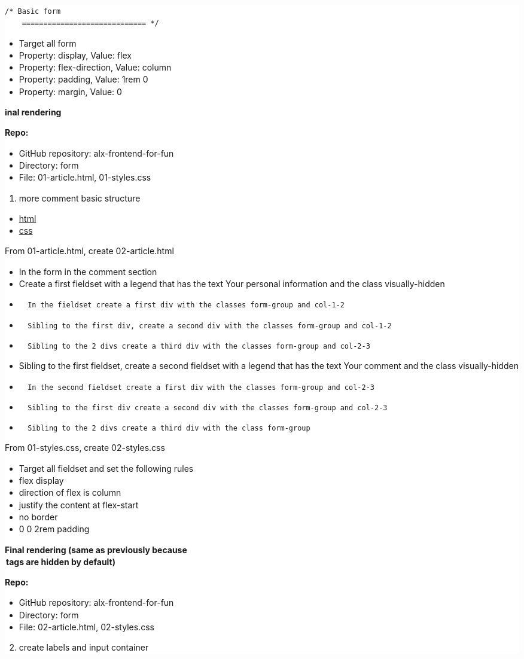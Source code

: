 
```
/* Basic form
    ============================= */
```

* Target all form
*   Property: display, Value: flex
*   Property: flex-direction, Value: column
*   Property: padding, Value: 1rem 0
*   Property: margin, Value: 0

__inal rendering__


__Repo:__

* GitHub repository: alx-frontend-for-fun
* Directory: form
* File: 01-article.html, 01-styles.css

1. more comment basic structure
* [html](./02-article.html)
* [css](./02-styles.css)

From 01-article.html, create 02-article.html

* In the form in the comment section
*   Create a first fieldset with a legend that has the text Your personal information and the class visually-hidden
*       In the fieldset create a first div with the classes form-group and col-1-2
*       Sibling to the first div, create a second div with the classes form-group and col-1-2
*       Sibling to the 2 divs create a third div with the classes form-group and col-2-3
*   Sibling to the first fieldset, create a second fieldset with a legend that has the text Your comment and the class visually-hidden
*       In the second fieldset create a first div with the classes form-group and col-2-3
*       Sibling to the first div create a second div with the classes form-group and col-2-3
*       Sibling to the 2 divs create a third div with the class form-group

From 01-styles.css, create 02-styles.css

* Target all fieldset and set the following rules
*   flex display
*   direction of flex is column
*   justify the content at flex-start
*   no border
*   0 0 2rem padding

__Final rendering (same as previously because <legend> tags are hidden by default)__

__Repo:__

* GitHub repository: alx-frontend-for-fun
* Directory: form
* File: 02-article.html, 02-styles.css


2. create labels and input container
